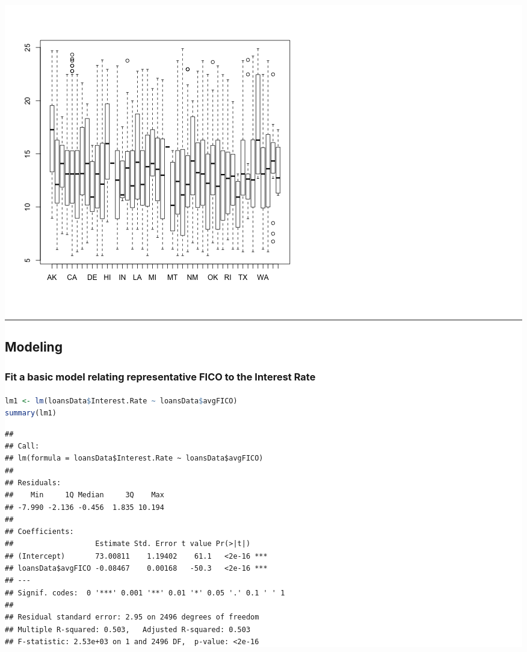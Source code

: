 ![plot of chunk unnamed-chunk-12](figure/unnamed-chunk-12.png) 



------

## Modeling

### Fit a basic model relating representative FICO to the Interest Rate

```r
lm1 <- lm(loansData$Interest.Rate ~ loansData$avgFICO)
summary(lm1)
```

```
## 
## Call:
## lm(formula = loansData$Interest.Rate ~ loansData$avgFICO)
## 
## Residuals:
##    Min     1Q Median     3Q    Max 
## -7.990 -2.136 -0.456  1.835 10.194 
## 
## Coefficients:
##                   Estimate Std. Error t value Pr(>|t|)    
## (Intercept)       73.00811    1.19402    61.1   <2e-16 ***
## loansData$avgFICO -0.08467    0.00168   -50.3   <2e-16 ***
## ---
## Signif. codes:  0 '***' 0.001 '**' 0.01 '*' 0.05 '.' 0.1 ' ' 1 
## 
## Residual standard error: 2.95 on 2496 degrees of freedom
## Multiple R-squared: 0.503,	Adjusted R-squared: 0.503 
## F-statistic: 2.53e+03 on 1 and 2496 DF,  p-value: <2e-16
```
